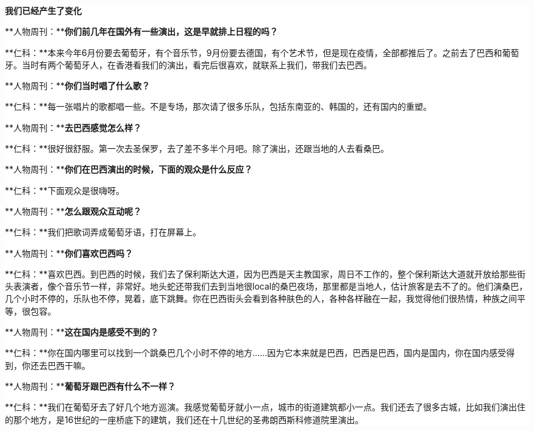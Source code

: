   

  
  

**我们已经产生了变化**


  

**人物周刊：****你们前几年在国外有一些演出，这是早就排上日程的吗？**

  

**仁科：**本来今年6月份要去葡萄牙，有个音乐节，9月份要去德国，有个艺术节，但是现在疫情，全部都推后了。之前去了巴西和葡萄牙。当时有两个葡萄牙人，在香港看我们的演出，看完后很喜欢，就联系上我们，带我们去巴西。

  

**人物周刊：****你们当时唱了什么歌？**

  

**仁科：**每一张唱片的歌都唱一些。不是专场，那次请了很多乐队，包括东南亚的、韩国的，还有国内的重塑。

  

**人物周刊：****去巴西感觉怎么样？**

  

**仁科：**很好很舒服。第一次去圣保罗，去了差不多半个月吧。除了演出，还跟当地的人去看桑巴。

  

**人物周刊：****你们在巴西演出的时候，下面的观众是什么反应？**

  

**仁科：**下面观众是很嗨呀。

  

**人物周刊：****怎么跟观众互动呢？**

  

**仁科：**我们把歌词弄成葡萄牙语，打在屏幕上。

  

**人物周刊：****你们喜欢巴西吗？**

  

**仁科：**喜欢巴西。到巴西的时候，我们去了保利斯达大道，因为巴西是天主教国家，周日不工作的，整个保利斯达大道就开放给那些街头表演者，像个音乐节一样，非常好。地头蛇还带我们去到当地很local的桑巴夜场，那里都是当地人，估计旅客是去不了的。他们演桑巴，几个小时不停的，乐队也不停，晃着，底下跳舞。你在巴西街头会看到各种肤色的人，各种各样融在一起，我觉得他们很热情，种族之间平等，很包容。

  

**人物周刊：****这在国内是感受不到的？**

  

**仁科：**你在国内哪里可以找到一个跳桑巴几个小时不停的地方……因为它本来就是巴西，巴西是巴西，国内是国内，你在国内感受得到，你还去巴西干嘛。

  

**人物周刊：****葡萄牙跟巴西有什么不一样？**

  

**仁科：**我们在葡萄牙去了好几个地方巡演。我感觉葡萄牙就小一点，城市的街道建筑都小一点。我们还去了很多古城，比如我们演出住的那个地方，是16世纪的一座桥底下的建筑，我们还在十几世纪的圣弗朗西斯科修道院里演出。

  